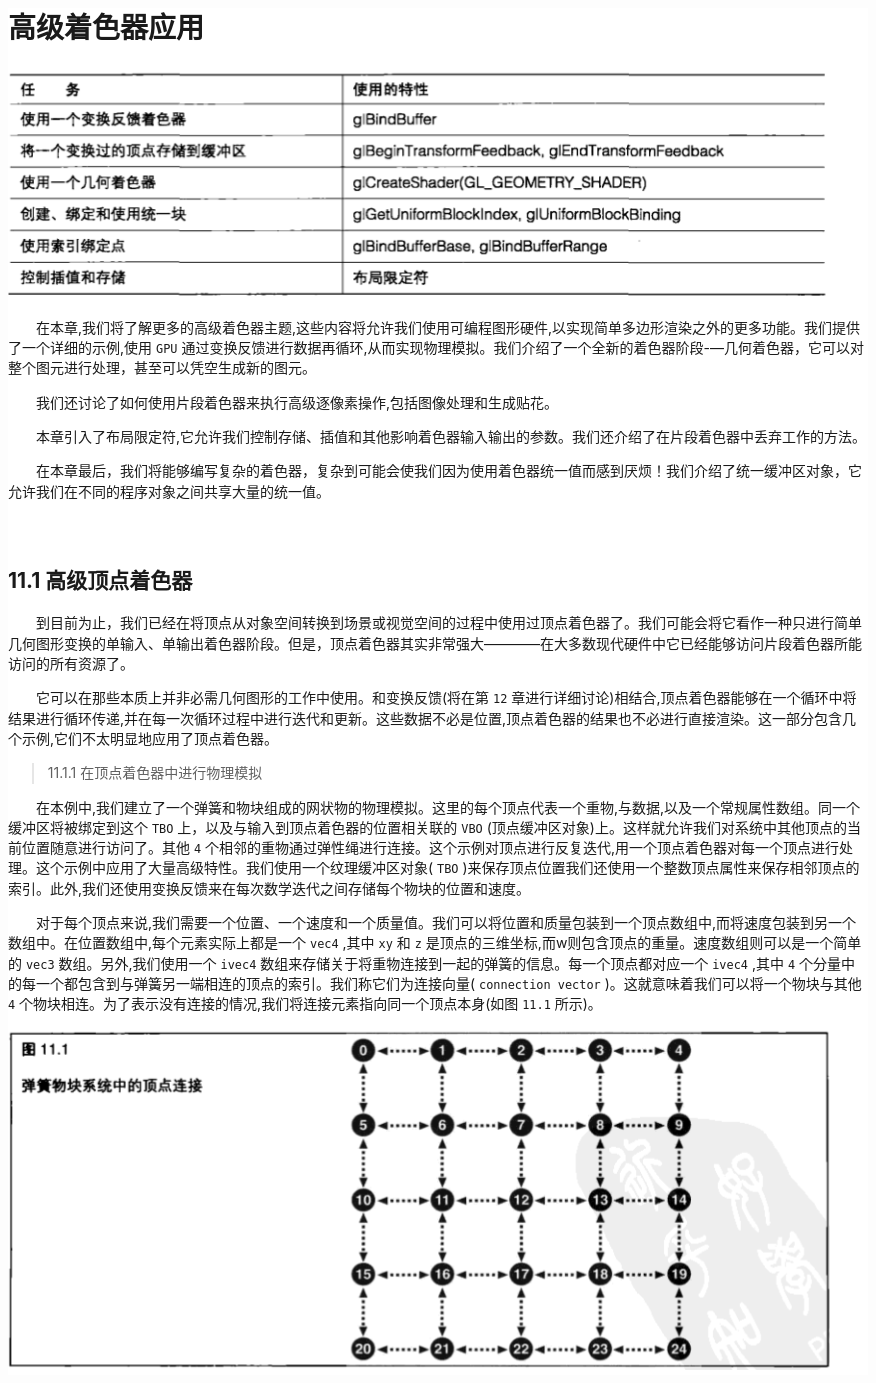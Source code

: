 # 高级着色器应用

![avatar](ScreenCapture/11.0.png)

&emsp;&emsp;在本章,我们将了解更多的高级着色器主题,这些内容将允许我们使用可编程图形硬件,以实现简单多边形渲染之外的更多功能。我们提供了一个详细的示例,使用 `GPU` 通过变换反馈进行数据再循环,从而实现物理模拟。我们介绍了一个全新的着色器阶段-—几何着色器，它可以对整个图元进行处理，甚至可以凭空生成新的图元。

&emsp;&emsp;我们还讨论了如何使用片段着色器来执行高级逐像素操作,包括图像处理和生成贴花。

&emsp;&emsp;本章引入了布局限定符,它允许我们控制存储、插值和其他影响着色器输入输出的参数。我们还介绍了在片段着色器中丢弃工作的方法。

&emsp;&emsp;在本章最后，我们将能够编写复杂的着色器，复杂到可能会使我们因为使用着色器统一值而感到厌烦！我们介绍了统一缓冲区对象，它允许我们在不同的程序对象之间共享大量的统一值。

&nbsp;

## 11.1 高级顶点着色器

&emsp;&emsp;到目前为止，我们已经在将顶点从对象空间转换到场景或视觉空间的过程中使用过顶点着色器了。我们可能会将它看作一种只进行简单几何图形变换的单输入、单输出着色器阶段。但是，顶点着色器其实非常强大————在大多数现代硬件中它已经能够访问片段着色器所能访问的所有资源了。

&emsp;&emsp;它可以在那些本质上并非必需几何图形的工作中使用。和变换反馈(将在第 `12` 章进行详细讨论)相结合,顶点着色器能够在一个循环中将结果进行循环传递,并在每一次循环过程中进行迭代和更新。这些数据不必是位置,顶点着色器的结果也不必进行直接渲染。这一部分包含几个示例,它们不太明显地应用了顶点着色器。

> 11.1.1 在顶点着色器中进行物理模拟

&emsp;&emsp;在本例中,我们建立了一个弹簧和物块组成的网状物的物理模拟。这里的每个顶点代表一个重物,与数据,以及一个常规属性数组。同一个缓冲区将被绑定到这个 `TBO` 上，以及与输入到顶点着色器的位置相关联的 `VBO` (顶点缓冲区对象)上。这样就允许我们对系统中其他顶点的当前位置随意进行访问了。其他 `4` 个相邻的重物通过弹性绳进行连接。这个示例对顶点进行反复迭代,用一个顶点着色器对每一个顶点进行处理。这个示例中应用了大量高级特性。我们使用一个纹理缓冲区对象( `TBO` )来保存顶点位置我们还使用一个整数顶点属性来保存相邻顶点的索引。此外,我们还使用变换反馈来在每次数学迭代之间存储每个物块的位置和速度。

&emsp;&emsp;对于每个顶点来说,我们需要一个位置、一个速度和一个质量值。我们可以将位置和质量包装到一个顶点数组中,而将速度包装到另一个数组中。在位置数组中,每个元素实际上都是一个 `vec4` ,其中 `xy` 和 `z` 是顶点的三维坐标,而w则包含顶点的重量。速度数组则可以是一个简单的 `vec3` 数组。另外,我们使用一个 `ivec4` 数组来存储关于将重物连接到一起的弹簧的信息。每一个顶点都对应一个 `ivec4` ,其中 `4` 个分量中的每一个都包含到与弹簧另一端相连的顶点的索引。我们称它们为连接向量( `connection vector` )。这就意味着我们可以将一个物块与其他 `4` 个物块相连。为了表示没有连接的情况,我们将连接元素指向同一个顶点本身(如图 `11.1` 所示)。

![avatar](ScreenCapture/11.1.png)
